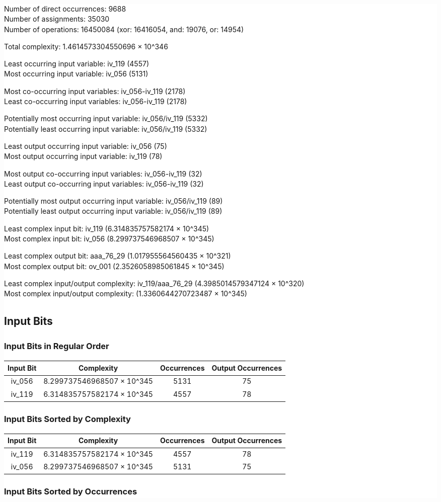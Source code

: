 Number of direct occurrences: 9688  
Number of assignments: 35030  
Number of operations: 16450084
(xor: 16416054,
and: 19076,
or: 14954)

Total complexity: 1.4614573304550696 × 10^346

Least occurring input variable: iv_119 (4557)  
Most occurring input variable: iv_056 (5131)

Most co-occurring input variables: iv_056-iv_119 (2178)  
Least co-occurring input variables: iv_056-iv_119 (2178)

Potentially most occurring input variable: iv_056/iv_119 (5332)  
Potentially least occurring input variable: iv_056/iv_119 (5332)

Least output occurring input variable: iv_056 (75)  
Most output occurring input variable: iv_119 (78)

Most output co-occurring input variables: iv_056-iv_119 (32)  
Least output co-occurring input variables: iv_056-iv_119 (32)

Potentially most output occurring input variable: iv_056/iv_119 (89)  
Potentially least output occurring input variable: iv_056/iv_119 (89)

Least complex input bit: iv_119 (6.314835757582174 × 10^345)  
Most complex input bit: iv_056 (8.299737546968507 × 10^345)

Least complex output bit: aaa_76_29 (1.017955564560435 × 10^321)  
Most complex output bit: ov_001 (2.3526058985061845 × 10^345)

Least complex input/output complexity: iv_119/aaa_76_29 (4.3985014579347124 × 10^320)  
Most complex input/output complexity:  (1.3360644270723487 × 10^345)

## Input Bits

### Input Bits in Regular Order

| Input Bit | Complexity | Occurrences | Output Occurrences |
|:---------:|:----------:|:-----------:|:------------------:|
| iv_056 | 8.299737546968507 × 10^345 | 5131 | 75 |
| iv_119 | 6.314835757582174 × 10^345 | 4557 | 78 |

### Input Bits Sorted by Complexity

| Input Bit | Complexity | Occurrences | Output Occurrences |
|:---------:|:----------:|:-----------:|:------------------:|
| iv_119 | 6.314835757582174 × 10^345 | 4557 | 78 |
| iv_056 | 8.299737546968507 × 10^345 | 5131 | 75 |

### Input Bits Sorted by Occurrences
